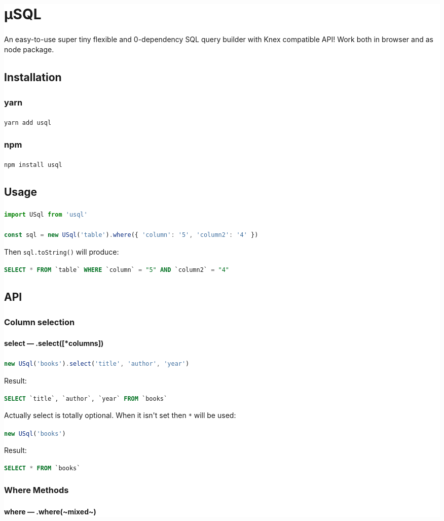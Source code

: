 # µSQL

An easy-to-use super tiny flexible and 0-dependency SQL query builder with Knex compatible API!
Work both in browser and as node package.

## Installation
### yarn
```sh
yarn add usql
```
### npm
```sh
npm install usql
```

## Usage

```js
import USql from 'usql'

const sql = new USql('table').where({ 'column': '5', 'column2': '4' })
```
Then `sql.toString()` will produce:
```sql
SELECT * FROM `table` WHERE `column` = "5" AND `column2` = "4"
```

## API
### Column selection
#### select — .select([*columns])
```js
new USql('books').select('title', 'author', 'year')
```
Result:
```sql
SELECT `title`, `author`, `year` FROM `books`
```
Actually select is totally optional. When it isn't set then `*` will be used:
```js
new USql('books')
```
Result:
```sql
SELECT * FROM `books`
```

### Where Methods
#### where — .where(~mixed~)
